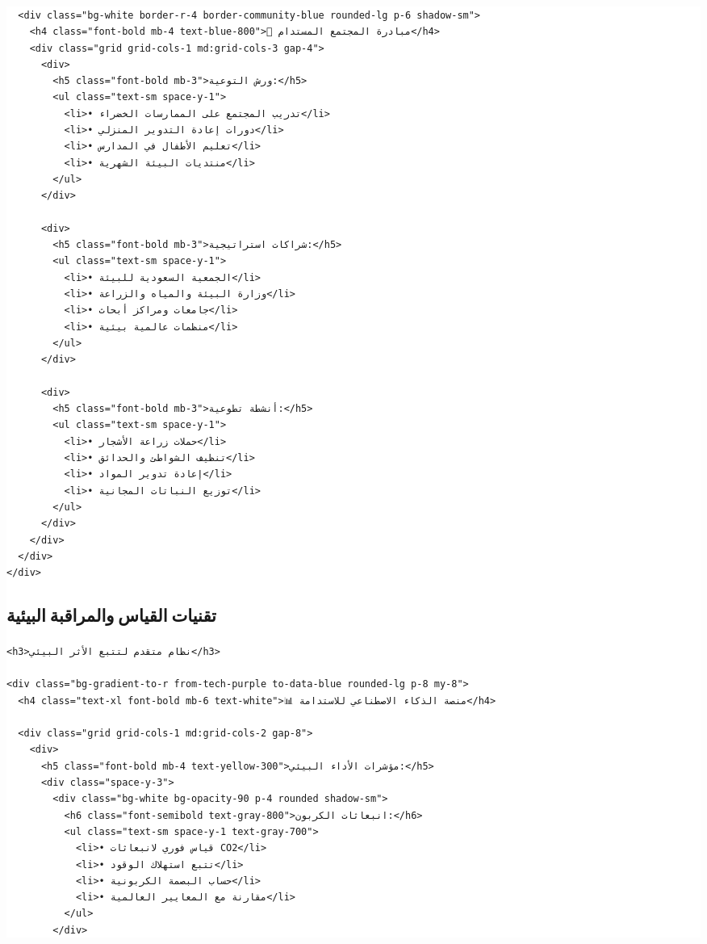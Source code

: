       <div class="bg-white border-r-4 border-community-blue rounded-lg p-6 shadow-sm">
        <h4 class="font-bold mb-4 text-blue-800">👥 مبادرة المجتمع المستدام</h4>
        <div class="grid grid-cols-1 md:grid-cols-3 gap-4">
          <div>
            <h5 class="font-bold mb-3">ورش التوعية:</h5>
            <ul class="text-sm space-y-1">
              <li>• تدريب المجتمع على الممارسات الخضراء</li>
              <li>• دورات إعادة التدوير المنزلي</li>
              <li>• تعليم الأطفال في المدارس</li>
              <li>• منتديات البيئة الشهرية</li>
            </ul>
          </div>
          
          <div>
            <h5 class="font-bold mb-3">شراكات استراتيجية:</h5>
            <ul class="text-sm space-y-1">
              <li>• الجمعية السعودية للبيئة</li>
              <li>• وزارة البيئة والمياه والزراعة</li>
              <li>• جامعات ومراكز أبحاث</li>
              <li>• منظمات عالمية بيئية</li>
            </ul>
          </div>
          
          <div>
            <h5 class="font-bold mb-3">أنشطة تطوعية:</h5>
            <ul class="text-sm space-y-1">
              <li>• حملات زراعة الأشجار</li>
              <li>• تنظيف الشواطئ والحدائق</li>
              <li>• إعادة تدوير المواد</li>
              <li>• توزيع النباتات المجانية</li>
            </ul>
          </div>
        </div>
      </div>
    </div>
  </section>

  <section>
    <h2>تقنيات القياس والمراقبة البيئية</h2>
    
    <h3>نظام متقدم لتتبع الأثر البيئي</h3>
    
    <div class="bg-gradient-to-r from-tech-purple to-data-blue rounded-lg p-8 my-8">
      <h4 class="text-xl font-bold mb-6 text-white">📊 منصة الذكاء الاصطناعي للاستدامة</h4>
      
      <div class="grid grid-cols-1 md:grid-cols-2 gap-8">
        <div>
          <h5 class="font-bold mb-4 text-yellow-300">مؤشرات الأداء البيئي:</h5>
          <div class="space-y-3">
            <div class="bg-white bg-opacity-90 p-4 rounded shadow-sm">
              <h6 class="font-semibold text-gray-800">انبعاثات الكربون:</h6>
              <ul class="text-sm space-y-1 text-gray-700">
                <li>• قياس فوري لانبعاثات CO2</li>
                <li>• تتبع استهلاك الوقود</li>
                <li>• حساب البصمة الكربونية</li>
                <li>• مقارنة مع المعايير العالمية</li>
              </ul>
            </div>
            